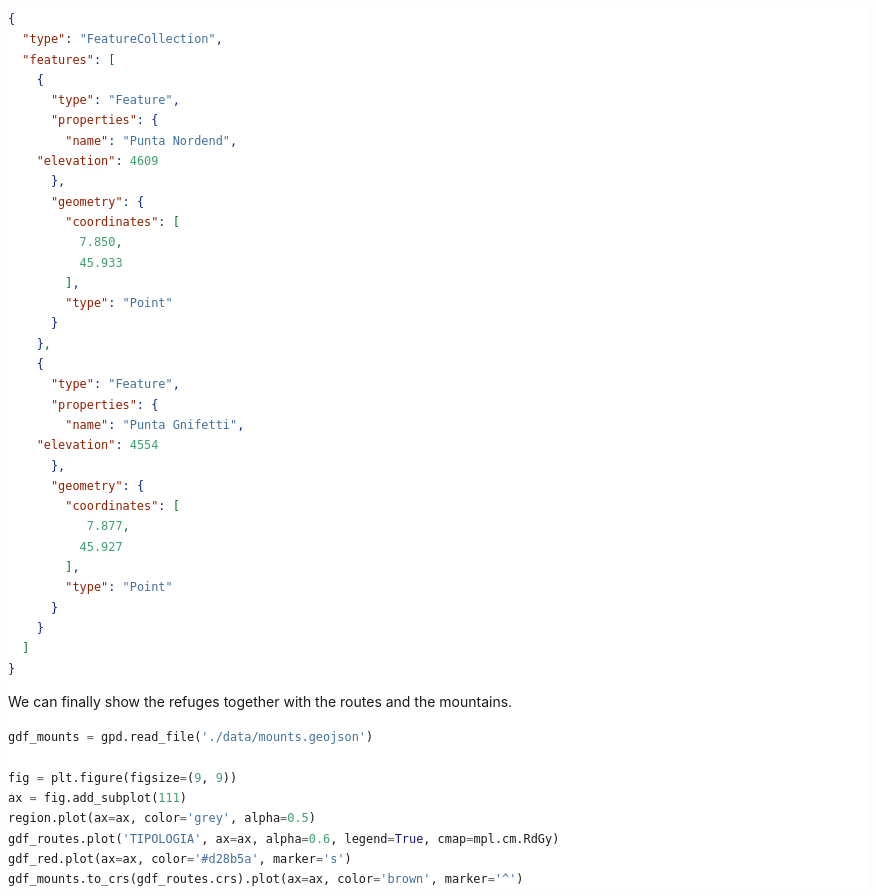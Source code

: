 ```json
{
  "type": "FeatureCollection",
  "features": [
    {
      "type": "Feature",
      "properties": {
        "name": "Punta Nordend",
	"elevation": 4609
      },
      "geometry": {
        "coordinates": [
          7.850,
          45.933
        ],
        "type": "Point"
      }
    },
    {
      "type": "Feature",
      "properties": {
        "name": "Punta Gnifetti",
	"elevation": 4554
      },
      "geometry": {
        "coordinates": [
           7.877,
          45.927
        ],
        "type": "Point"
      }
    }
  ]
}
```

We can finally show the refuges together with the routes and the mountains.

```python
gdf_mounts = gpd.read_file('./data/mounts.geojson')

fig = plt.figure(figsize=(9, 9))
ax = fig.add_subplot(111)
region.plot(ax=ax, color='grey', alpha=0.5)
gdf_routes.plot('TIPOLOGIA', ax=ax, alpha=0.6, legend=True, cmap=mpl.cm.RdGy)
gdf_red.plot(ax=ax, color='#d28b5a', marker='s')
gdf_mounts.to_crs(gdf_routes.crs).plot(ax=ax, color='brown', marker='^')
```
